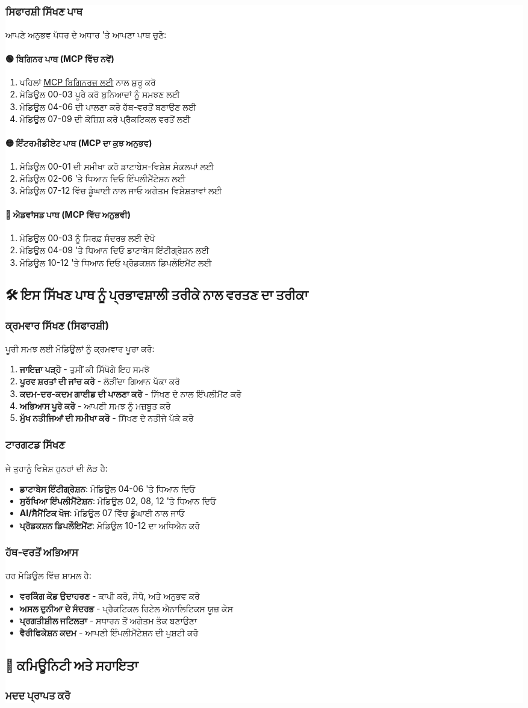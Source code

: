 ### ਸਿਫਾਰਸ਼ੀ ਸਿੱਖਣ ਪਾਥ

ਆਪਣੇ ਅਨੁਭਵ ਪੱਧਰ ਦੇ ਅਧਾਰ 'ਤੇ ਆਪਣਾ ਪਾਥ ਚੁਣੋ:

#### 🟢 **ਬਿਗਿਨਰ ਪਾਥ** (MCP ਵਿੱਚ ਨਵੇਂ)
1. ਪਹਿਲਾਂ [MCP ਬਿਗਿਨਰਜ਼ ਲਈ](https://aka.ms/mcp-for-beginners) ਨਾਲ ਸ਼ੁਰੂ ਕਰੋ
2. ਮੋਡਿਊਲ 00-03 ਪੂਰੇ ਕਰੋ ਬੁਨਿਆਦਾਂ ਨੂੰ ਸਮਝਣ ਲਈ
3. ਮੋਡਿਊਲ 04-06 ਦੀ ਪਾਲਣਾ ਕਰੋ ਹੱਥ-ਵਰਤੋਂ ਬਣਾਉਣ ਲਈ
4. ਮੋਡਿਊਲ 07-09 ਦੀ ਕੋਸ਼ਿਸ਼ ਕਰੋ ਪ੍ਰੈਕਟਿਕਲ ਵਰਤੋਂ ਲਈ

#### 🟡 **ਇੰਟਰਮੀਡੀਏਟ ਪਾਥ** (MCP ਦਾ ਕੁਝ ਅਨੁਭਵ)
1. ਮੋਡਿਊਲ 00-01 ਦੀ ਸਮੀਖਾ ਕਰੋ ਡਾਟਾਬੇਸ-ਵਿਸ਼ੇਸ਼ ਸੰਕਲਪਾਂ ਲਈ
2. ਮੋਡਿਊਲ 02-06 'ਤੇ ਧਿਆਨ ਦਿਓ ਇੰਪਲੀਮੈਂਟੇਸ਼ਨ ਲਈ
3. ਮੋਡਿਊਲ 07-12 ਵਿੱਚ ਡੂੰਘਾਈ ਨਾਲ ਜਾਓ ਅਗੇਤਮ ਵਿਸ਼ੇਸ਼ਤਾਵਾਂ ਲਈ

#### 🔴 **ਐਡਵਾਂਸਡ ਪਾਥ** (MCP ਵਿੱਚ ਅਨੁਭਵੀ)
1. ਮੋਡਿਊਲ 00-03 ਨੂੰ ਸਿਰਫ਼ ਸੰਦਰਭ ਲਈ ਦੇਖੋ
2. ਮੋਡਿਊਲ 04-09 'ਤੇ ਧਿਆਨ ਦਿਓ ਡਾਟਾਬੇਸ ਇੰਟੀਗ੍ਰੇਸ਼ਨ ਲਈ
3. ਮੋਡਿਊਲ 10-12 'ਤੇ ਧਿਆਨ ਦਿਓ ਪ੍ਰੋਡਕਸ਼ਨ ਡਿਪਲੌਇਮੈਂਟ ਲਈ

## 🛠️ ਇਸ ਸਿੱਖਣ ਪਾਥ ਨੂੰ ਪ੍ਰਭਾਵਸ਼ਾਲੀ ਤਰੀਕੇ ਨਾਲ ਵਰਤਣ ਦਾ ਤਰੀਕਾ

### ਕ੍ਰਮਵਾਰ ਸਿੱਖਣ (ਸਿਫਾਰਸ਼ੀ)

ਪੂਰੀ ਸਮਝ ਲਈ ਮੋਡਿਊਲਾਂ ਨੂੰ ਕ੍ਰਮਵਾਰ ਪੂਰਾ ਕਰੋ:

1. **ਜਾਇਜ਼ਾ ਪੜ੍ਹੋ** - ਤੁਸੀਂ ਕੀ ਸਿੱਖੋਗੇ ਇਹ ਸਮਝੋ
2. **ਪੂਰਵ ਸ਼ਰਤਾਂ ਦੀ ਜਾਂਚ ਕਰੋ** - ਲੋੜੀਂਦਾ ਗਿਆਨ ਪੱਕਾ ਕਰੋ
3. **ਕਦਮ-ਦਰ-ਕਦਮ ਗਾਈਡ ਦੀ ਪਾਲਣਾ ਕਰੋ** - ਸਿੱਖਣ ਦੇ ਨਾਲ ਇੰਪਲੀਮੈਂਟ ਕਰੋ
4. **ਅਭਿਆਸ ਪੂਰੇ ਕਰੋ** - ਆਪਣੀ ਸਮਝ ਨੂੰ ਮਜ਼ਬੂਤ ਕਰੋ
5. **ਮੁੱਖ ਨਤੀਜਿਆਂ ਦੀ ਸਮੀਖਾ ਕਰੋ** - ਸਿੱਖਣ ਦੇ ਨਤੀਜੇ ਪੱਕੇ ਕਰੋ

### ਟਾਰਗਟਡ ਸਿੱਖਣ

ਜੇ ਤੁਹਾਨੂੰ ਵਿਸ਼ੇਸ਼ ਹੁਨਰਾਂ ਦੀ ਲੋੜ ਹੈ:

- **ਡਾਟਾਬੇਸ ਇੰਟੀਗ੍ਰੇਸ਼ਨ**: ਮੋਡਿਊਲ 04-06 'ਤੇ ਧਿਆਨ ਦਿਓ
- **ਸੁਰੱਖਿਆ ਇੰਪਲੀਮੈਂਟੇਸ਼ਨ**: ਮੋਡਿਊਲ 02, 08, 12 'ਤੇ ਧਿਆਨ ਦਿਓ
- **AI/ਸੈਮੈਂਟਿਕ ਖੋਜ**: ਮੋਡਿਊਲ 07 ਵਿੱਚ ਡੂੰਘਾਈ ਨਾਲ ਜਾਓ
- **ਪ੍ਰੋਡਕਸ਼ਨ ਡਿਪਲੌਇਮੈਂਟ**: ਮੋਡਿਊਲ 10-12 ਦਾ ਅਧਿਐਨ ਕਰੋ

### ਹੱਥ-ਵਰਤੋਂ ਅਭਿਆਸ

ਹਰ ਮੋਡਿਊਲ ਵਿੱਚ ਸ਼ਾਮਲ ਹੈ:
- **ਵਰਕਿੰਗ ਕੋਡ ਉਦਾਹਰਣ** - ਕਾਪੀ ਕਰੋ, ਸੋਧੋ, ਅਤੇ ਅਨੁਭਵ ਕਰੋ
- **ਅਸਲ ਦੁਨੀਆ ਦੇ ਸੰਦਰਭ** - ਪ੍ਰੈਕਟਿਕਲ ਰਿਟੇਲ ਐਨਾਲਿਟਿਕਸ ਯੂਜ਼ ਕੇਸ
- **ਪ੍ਰਗਤੀਸ਼ੀਲ ਜਟਿਲਤਾ** - ਸਧਾਰਨ ਤੋਂ ਅਗੇਤਮ ਤੱਕ ਬਣਾਉਣਾ
- **ਵੈਰੀਫਿਕੇਸ਼ਨ ਕਦਮ** - ਆਪਣੀ ਇੰਪਲੀਮੈਂਟੇਸ਼ਨ ਦੀ ਪੁਸ਼ਟੀ ਕਰੋ

## 🌟 ਕਮਿਊਨਿਟੀ ਅਤੇ ਸਹਾਇਤਾ

### ਮਦਦ ਪ੍ਰਾਪਤ ਕਰੋ
